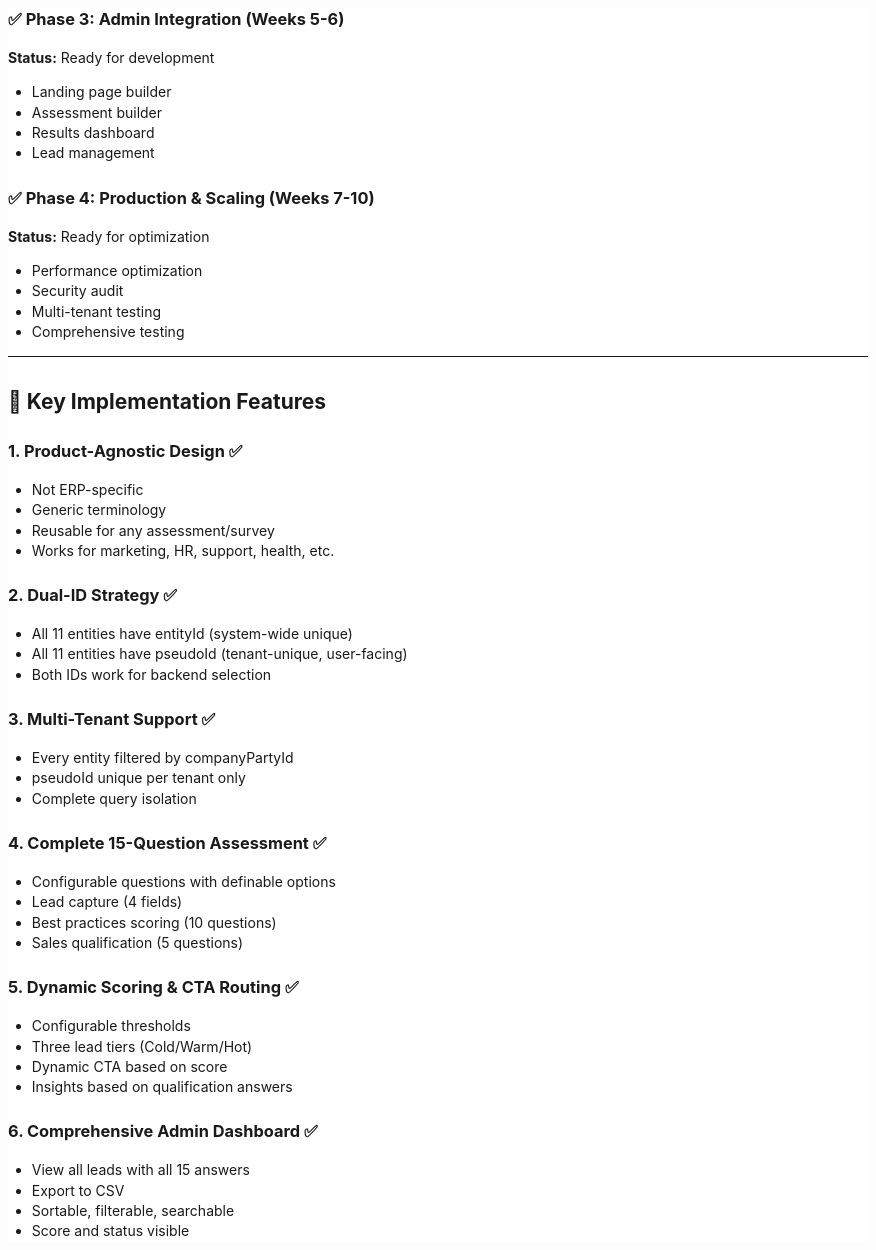 ### ✅ Phase 3: Admin Integration (Weeks 5-6)
**Status:** Ready for development
- Landing page builder
- Assessment builder
- Results dashboard
- Lead management

### ✅ Phase 4: Production & Scaling (Weeks 7-10)
**Status:** Ready for optimization
- Performance optimization
- Security audit
- Multi-tenant testing
- Comprehensive testing

---

## 🎯 Key Implementation Features

### 1. Product-Agnostic Design ✅
- Not ERP-specific
- Generic terminology
- Reusable for any assessment/survey
- Works for marketing, HR, support, health, etc.

### 2. Dual-ID Strategy ✅
- All 11 entities have entityId (system-wide unique)
- All 11 entities have pseudoId (tenant-unique, user-facing)
- Both IDs work for backend selection

### 3. Multi-Tenant Support ✅
- Every entity filtered by companyPartyId
- pseudoId unique per tenant only
- Complete query isolation

### 4. Complete 15-Question Assessment ✅
- Configurable questions with definable options
- Lead capture (4 fields)
- Best practices scoring (10 questions)
- Sales qualification (5 questions)

### 5. Dynamic Scoring & CTA Routing ✅
- Configurable thresholds
- Three lead tiers (Cold/Warm/Hot)
- Dynamic CTA based on score
- Insights based on qualification answers

### 6. Comprehensive Admin Dashboard ✅
- View all leads with all 15 answers
- Export to CSV
- Sortable, filterable, searchable
- Score and status visible
